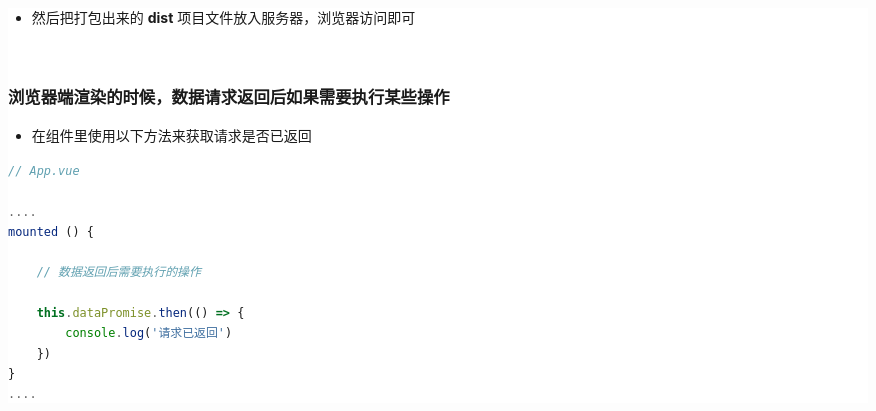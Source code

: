 * 然后把打包出来的 **dist** 项目文件放入服务器，浏览器访问即可


<br/>


### 浏览器端渲染的时候，数据请求返回后如果需要执行某些操作

* 在组件里使用以下方法来获取请求是否已返回

```javascript
// App.vue

....
mounted () {

    // 数据返回后需要执行的操作

    this.dataPromise.then(() => {
        console.log('请求已返回')
    })
}
....

```